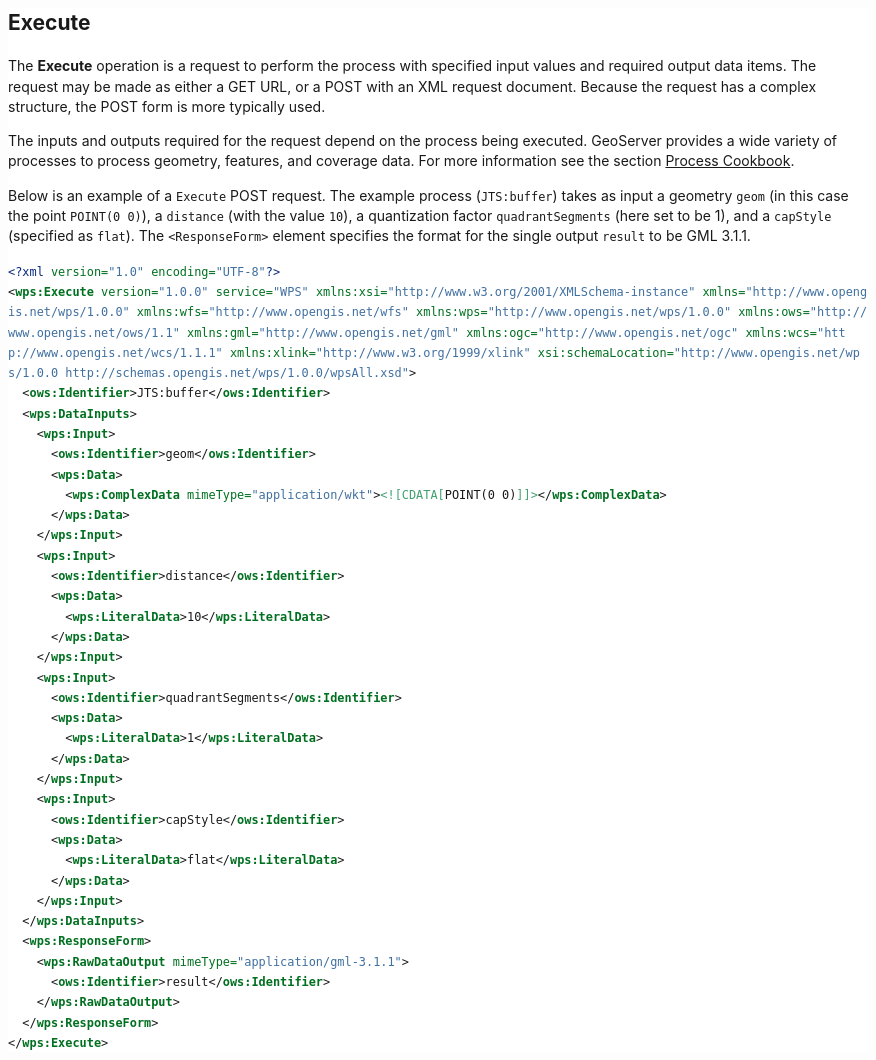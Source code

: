 ## Execute

The **Execute** operation is a request to perform the process with specified input values and required output data items. The request may be made as either a GET URL, or a POST with an XML request document. Because the request has a complex structure, the POST form is more typically used.

The inputs and outputs required for the request depend on the process being executed. GeoServer provides a wide variety of processes to process geometry, features, and coverage data. For more information see the section [Process Cookbook](processes/index.md).

Below is an example of a `Execute` POST request. The example process (`JTS:buffer`) takes as input a geometry `geom` (in this case the point `POINT(0 0)`), a `distance` (with the value `10`), a quantization factor `quadrantSegments` (here set to be 1), and a `capStyle` (specified as `flat`). The `<ResponseForm>` element specifies the format for the single output `result` to be GML 3.1.1.

``` xml
<?xml version="1.0" encoding="UTF-8"?>
<wps:Execute version="1.0.0" service="WPS" xmlns:xsi="http://www.w3.org/2001/XMLSchema-instance" xmlns="http://www.opengis.net/wps/1.0.0" xmlns:wfs="http://www.opengis.net/wfs" xmlns:wps="http://www.opengis.net/wps/1.0.0" xmlns:ows="http://www.opengis.net/ows/1.1" xmlns:gml="http://www.opengis.net/gml" xmlns:ogc="http://www.opengis.net/ogc" xmlns:wcs="http://www.opengis.net/wcs/1.1.1" xmlns:xlink="http://www.w3.org/1999/xlink" xsi:schemaLocation="http://www.opengis.net/wps/1.0.0 http://schemas.opengis.net/wps/1.0.0/wpsAll.xsd">
  <ows:Identifier>JTS:buffer</ows:Identifier>
  <wps:DataInputs>
    <wps:Input>
      <ows:Identifier>geom</ows:Identifier>
      <wps:Data>
        <wps:ComplexData mimeType="application/wkt"><![CDATA[POINT(0 0)]]></wps:ComplexData>
      </wps:Data>
    </wps:Input>
    <wps:Input>
      <ows:Identifier>distance</ows:Identifier>
      <wps:Data>
        <wps:LiteralData>10</wps:LiteralData>
      </wps:Data>
    </wps:Input>
    <wps:Input>
      <ows:Identifier>quadrantSegments</ows:Identifier>
      <wps:Data>
        <wps:LiteralData>1</wps:LiteralData>
      </wps:Data>
    </wps:Input>
    <wps:Input>
      <ows:Identifier>capStyle</ows:Identifier>
      <wps:Data>
        <wps:LiteralData>flat</wps:LiteralData>
      </wps:Data>
    </wps:Input>
  </wps:DataInputs>
  <wps:ResponseForm>
    <wps:RawDataOutput mimeType="application/gml-3.1.1">
      <ows:Identifier>result</ows:Identifier>
    </wps:RawDataOutput>
  </wps:ResponseForm>
</wps:Execute>
```
